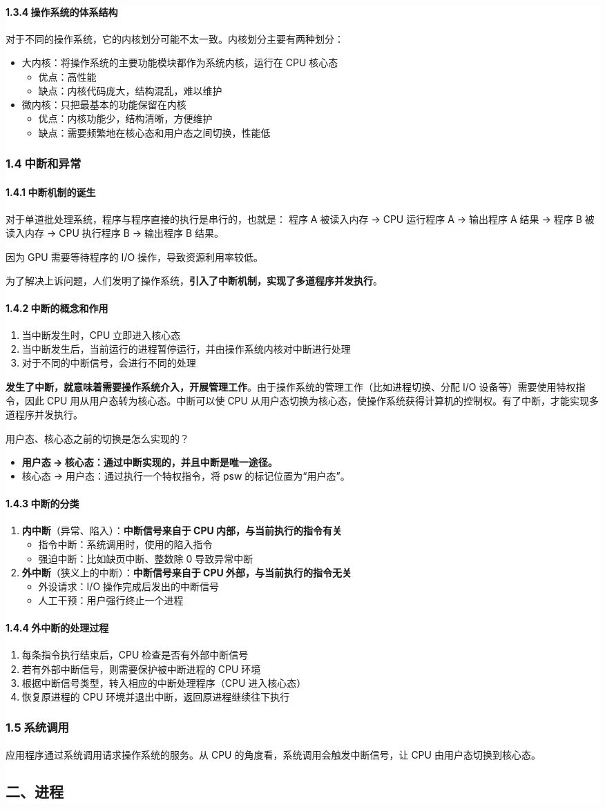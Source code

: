 #### 1.3.4 操作系统的体系结构
对于不同的操作系统，它的内核划分可能不太一致。内核划分主要有两种划分：
+ 大内核：将操作系统的主要功能模块都作为系统内核，运行在 CPU 核心态
	+ 优点：高性能
	+ 缺点：内核代码庞大，结构混乱，难以维护
+ 微内核：只把最基本的功能保留在内核
	+ 优点：内核功能少，结构清晰，方便维护
	+ 缺点：需要频繁地在核心态和用户态之间切换，性能低

### 1.4 中断和异常

#### 1.4.1 中断机制的诞生

对于单道批处理系统，程序与程序直接的执行是串行的，也就是：
程序 A 被读入内存 → CPU 运行程序 A → 输出程序 A 结果 → 程序 B 被读入内存 → CPU 执行程序 B → 输出程序 B 结果。

因为 GPU 需要等待程序的 I/O 操作，导致资源利用率较低。

为了解决上诉问题，人们发明了操作系统，**引入了中断机制，实现了多道程序并发执行**。

#### 1.4.2 中断的概念和作用
1. 当中断发生时，CPU 立即进入核心态
2. 当中断发生后，当前运行的进程暂停运行，并由操作系统内核对中断进行处理
3. 对于不同的中断信号，会进行不同的处理

**发生了中断，就意味着需要操作系统介入，开展管理工作**。由于操作系统的管理工作（比如进程切换、分配 I/O 设备等）需要使用特权指令，因此 CPU 用从用户态转为核心态。中断可以使 CPU 从用户态切换为核心态，使操作系统获得计算机的控制权。有了中断，才能实现多道程序并发执行。

用户态、核心态之前的切换是怎么实现的？
- **用户态 → 核心态：通过中断实现的，并且中断是唯一途径。**
- 核心态 → 用户态：通过执行一个特权指令，将 psw 的标记位置为“用户态”。

#### 1.4.3 中断的分类

1. **内中断**（异常、陷入）：**中断信号来自于 CPU 内部，与当前执行的指令有关**
   + 指令中断：系统调用时，使用的陷入指令
   + 强迫中断：比如缺页中断、整数除 0 导致异常中断
2. **外中断**（狭义上的中断）：**中断信号来自于 CPU 外部，与当前执行的指令无关**
   + 外设请求：I/O 操作完成后发出的中断信号
   + 人工干预：用户强行终止一个进程


#### 1.4.4 外中断的处理过程

1. 每条指令执行结束后，CPU 检查是否有外部中断信号
2. 若有外部中断信号，则需要保护被中断进程的 CPU 环境
3. 根据中断信号类型，转入相应的中断处理程序（CPU 进入核心态）
4. 恢复原进程的 CPU 环境并退出中断，返回原进程继续往下执行

### 1.5 系统调用

应用程序通过系统调用请求操作系统的服务。从 CPU 的角度看，系统调用会触发中断信号，让 CPU 由用户态切换到核心态。

## 二、进程
